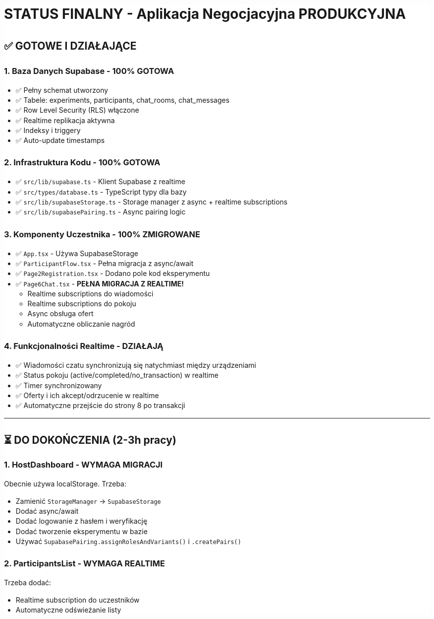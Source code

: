 # STATUS FINALNY - Aplikacja Negocjacyjna PRODUKCYJNA

## ✅ GOTOWE I DZIAŁAJĄCE

### 1. Baza Danych Supabase - 100% GOTOWA
- ✅ Pełny schemat utworzony
- ✅ Tabele: experiments, participants, chat_rooms, chat_messages
- ✅ Row Level Security (RLS) włączone
- ✅ Realtime replikacja aktywna
- ✅ Indeksy i triggery
- ✅ Auto-update timestamps

### 2. Infrastruktura Kodu - 100% GOTOWA
- ✅ `src/lib/supabase.ts` - Klient Supabase z realtime
- ✅ `src/types/database.ts` - TypeScript typy dla bazy
- ✅ `src/lib/supabaseStorage.ts` - Storage manager z async + realtime subscriptions
- ✅ `src/lib/supabasePairing.ts` - Async pairing logic

### 3. Komponenty Uczestnika - 100% ZMIGROWANE
- ✅ `App.tsx` - Używa SupabaseStorage
- ✅ `ParticipantFlow.tsx` - Pełna migracja z async/await
- ✅ `Page2Registration.tsx` - Dodano pole kod eksperymentu
- ✅ `Page6Chat.tsx` - **PEŁNA MIGRACJA Z REALTIME!**
  - Realtime subscriptions do wiadomości
  - Realtime subscriptions do pokoju
  - Async obsługa ofert
  - Automatyczne obliczanie nagród

### 4. Funkcjonalności Realtime - DZIAŁAJĄ
- ✅ Wiadomości czatu synchronizują się natychmiast między urządzeniami
- ✅ Status pokoju (active/completed/no_transaction) w realtime
- ✅ Timer synchronizowany
- ✅ Oferty i ich akcept/odrzucenie w realtime
- ✅ Automatyczne przejście do strony 8 po transakcji

---

## ⏳ DO DOKOŃCZENIA (2-3h pracy)

### 1. HostDashboard - WYMAGA MIGRACJI
Obecnie używa localStorage. Trzeba:
- Zamienić `StorageManager` → `SupabaseStorage`
- Dodać async/await
- Dodać logowanie z hasłem i weryfikację
- Dodać tworzenie eksperymentu w bazie
- Używać `SupabasePairing.assignRolesAndVariants()` i `.createPairs()`

### 2. ParticipantsList - WYMAGA REALTIME
Trzeba dodać:
- Realtime subscription do uczestników
- Automatyczne odświeżanie listy
